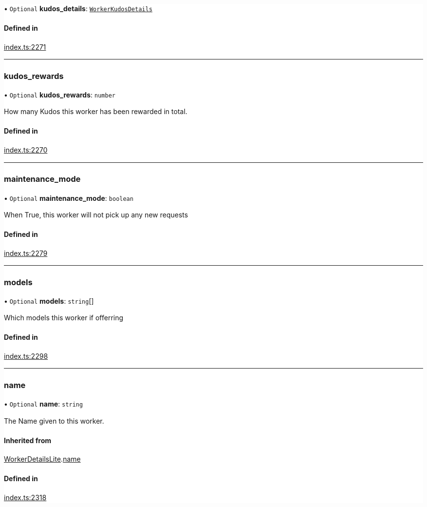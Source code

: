 • `Optional` **kudos\_details**: [`WorkerKudosDetails`](WorkerKudosDetails.md)

#### Defined in

[index.ts:2271](https://github.com/ZeldaFan0225/ai_horde/blob/1d5fbc0/index.ts#L2271)

___

### kudos\_rewards

• `Optional` **kudos\_rewards**: `number`

How many Kudos this worker has been rewarded in total.

#### Defined in

[index.ts:2270](https://github.com/ZeldaFan0225/ai_horde/blob/1d5fbc0/index.ts#L2270)

___

### maintenance\_mode

• `Optional` **maintenance\_mode**: `boolean`

When True, this worker will not pick up any new requests

#### Defined in

[index.ts:2279](https://github.com/ZeldaFan0225/ai_horde/blob/1d5fbc0/index.ts#L2279)

___

### models

• `Optional` **models**: `string`[]

Which models this worker if offerring

#### Defined in

[index.ts:2298](https://github.com/ZeldaFan0225/ai_horde/blob/1d5fbc0/index.ts#L2298)

___

### name

• `Optional` **name**: `string`

The Name given to this worker.

#### Inherited from

[WorkerDetailsLite](WorkerDetailsLite.md).[name](WorkerDetailsLite.md#name)

#### Defined in

[index.ts:2318](https://github.com/ZeldaFan0225/ai_horde/blob/1d5fbc0/index.ts#L2318)
